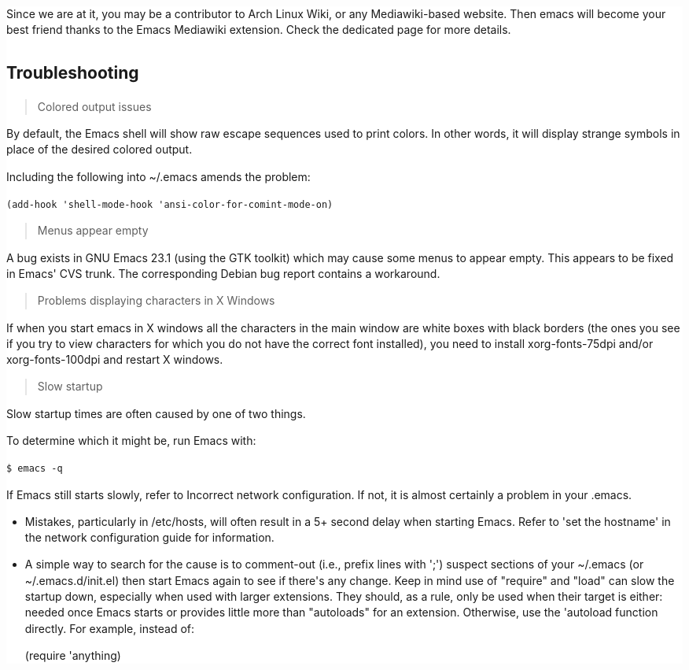 Since we are at it, you may be a contributor to Arch Linux Wiki, or any
Mediawiki-based website. Then emacs will become your best friend thanks
to the Emacs Mediawiki extension. Check the dedicated page for more
details.

Troubleshooting
---------------

> Colored output issues

By default, the Emacs shell will show raw escape sequences used to print
colors. In other words, it will display strange symbols in place of the
desired colored output.

Including the following into ~/.emacs amends the problem:

    (add-hook 'shell-mode-hook 'ansi-color-for-comint-mode-on)

> Menus appear empty

A bug exists in GNU Emacs 23.1 (using the GTK toolkit) which may cause
some menus to appear empty. This appears to be fixed in Emacs' CVS
trunk. The corresponding Debian bug report contains a workaround.

> Problems displaying characters in X Windows

If when you start emacs in X windows all the characters in the main
window are white boxes with black borders (the ones you see if you try
to view characters for which you do not have the correct font
installed), you need to install xorg-fonts-75dpi and/or
xorg-fonts-100dpi and restart X windows.

> Slow startup

Slow startup times are often caused by one of two things.

To determine which it might be, run Emacs with:

    $ emacs -q

If Emacs still starts slowly, refer to Incorrect network configuration.
If not, it is almost certainly a problem in your .emacs.

-   Mistakes, particularly in /etc/hosts, will often result in a 5+
    second delay when starting Emacs. Refer to 'set the hostname' in the
    network configuration guide for information.

-   A simple way to search for the cause is to comment-out (i.e., prefix
    lines with ';') suspect sections of your ~/.emacs (or
    ~/.emacs.d/init.el) then start Emacs again to see if there's any
    change. Keep in mind use of "require" and "load" can slow the
    startup down, especially when used with larger extensions. They
    should, as a rule, only be used when their target is either: needed
    once Emacs starts or provides little more than "autoloads" for an
    extension. Otherwise, use the 'autoload function directly. For
    example, instead of:

    (require 'anything)
